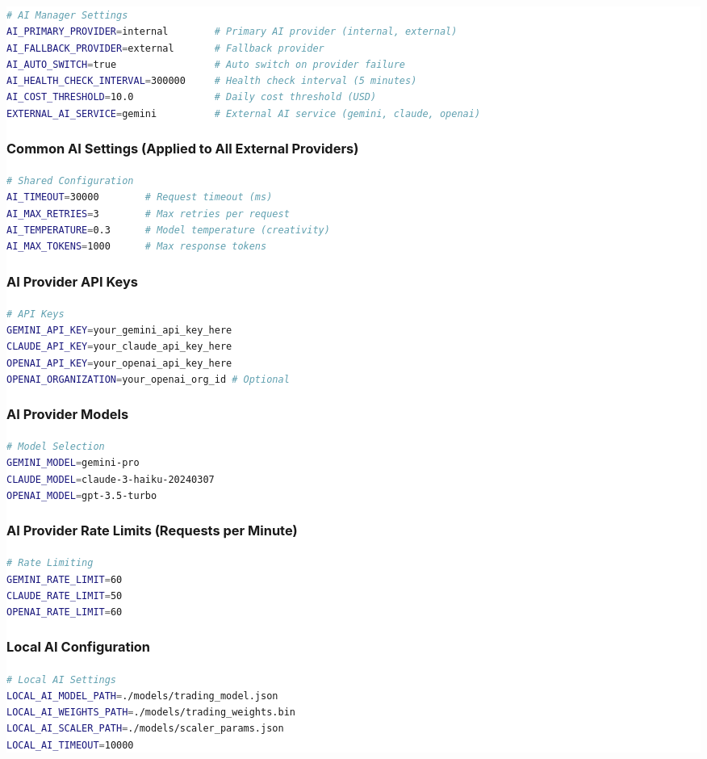 ```bash
# AI Manager Settings
AI_PRIMARY_PROVIDER=internal        # Primary AI provider (internal, external)
AI_FALLBACK_PROVIDER=external       # Fallback provider
AI_AUTO_SWITCH=true                 # Auto switch on provider failure
AI_HEALTH_CHECK_INTERVAL=300000     # Health check interval (5 minutes)
AI_COST_THRESHOLD=10.0              # Daily cost threshold (USD)
EXTERNAL_AI_SERVICE=gemini          # External AI service (gemini, claude, openai)
```

### Common AI Settings (Applied to All External Providers)

```bash
# Shared Configuration
AI_TIMEOUT=30000        # Request timeout (ms)
AI_MAX_RETRIES=3        # Max retries per request
AI_TEMPERATURE=0.3      # Model temperature (creativity)
AI_MAX_TOKENS=1000      # Max response tokens
```

### AI Provider API Keys

```bash
# API Keys
GEMINI_API_KEY=your_gemini_api_key_here
CLAUDE_API_KEY=your_claude_api_key_here
OPENAI_API_KEY=your_openai_api_key_here
OPENAI_ORGANIZATION=your_openai_org_id # Optional
```

### AI Provider Models

```bash
# Model Selection
GEMINI_MODEL=gemini-pro
CLAUDE_MODEL=claude-3-haiku-20240307
OPENAI_MODEL=gpt-3.5-turbo
```

### AI Provider Rate Limits (Requests per Minute)

```bash
# Rate Limiting
GEMINI_RATE_LIMIT=60
CLAUDE_RATE_LIMIT=50
OPENAI_RATE_LIMIT=60
```

### Local AI Configuration

```bash
# Local AI Settings
LOCAL_AI_MODEL_PATH=./models/trading_model.json
LOCAL_AI_WEIGHTS_PATH=./models/trading_weights.bin
LOCAL_AI_SCALER_PATH=./models/scaler_params.json
LOCAL_AI_TIMEOUT=10000
```
